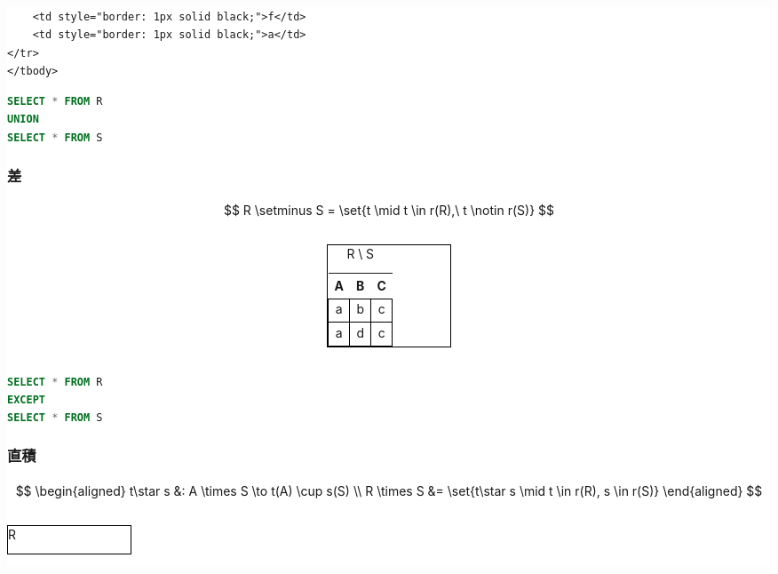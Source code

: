         <td style="border: 1px solid black;">f</td>
        <td style="border: 1px solid black;">a</td>
    </tr>
    </tbody>
</table>
</div>
</div>

```sql
SELECT * FROM R
UNION
SELECT * FROM S
```

### 差
$$
R \setminus S = \set{t \mid t \in r(R),\ t \notin r(S)}
$$
<div style="display: flex; justify-content: center;">
<table style="border: 1px solid black;
              text-align: center;
              border-spacing: 0;
              width: 10rem;">
    <caption> R \ S </caption>
    <tbody>
    <tr>
        <th>A</th>
        <th>B</th>
        <th>C</th>
    </tr>
    </thead>
    <tr>
        <td style="border: 1px solid black;">a</td>
        <td style="border: 1px solid black;">b</td>
        <td style="border: 1px solid black;">c</td>
    </tr>
    <tr>
        <td style="border: 1px solid black;">a</td>
        <td style="border: 1px solid black;">d</td>
        <td style="border: 1px solid black;">c</td>
    </tr>
    </tbody>
</table>
</div>

```sql
SELECT * FROM R
EXCEPT
SELECT * FROM S
```

### 直積  
$$
\begin{aligned}
t\star s &: A \times S \to t(A) \cup s(S) \\
R \times S &= \set{t\star s \mid t \in r(R), s \in r(S)}
\end{aligned}
$$
<div style="display: flex; justify-content: space-evenly; gap: 3rem;">
<div style="flex: 3 1rem;">
<table style="border: 1px solid black;
              text-align: center;
              border-spacing: 0;
              width: 10rem;">
    <caption>R</caption>